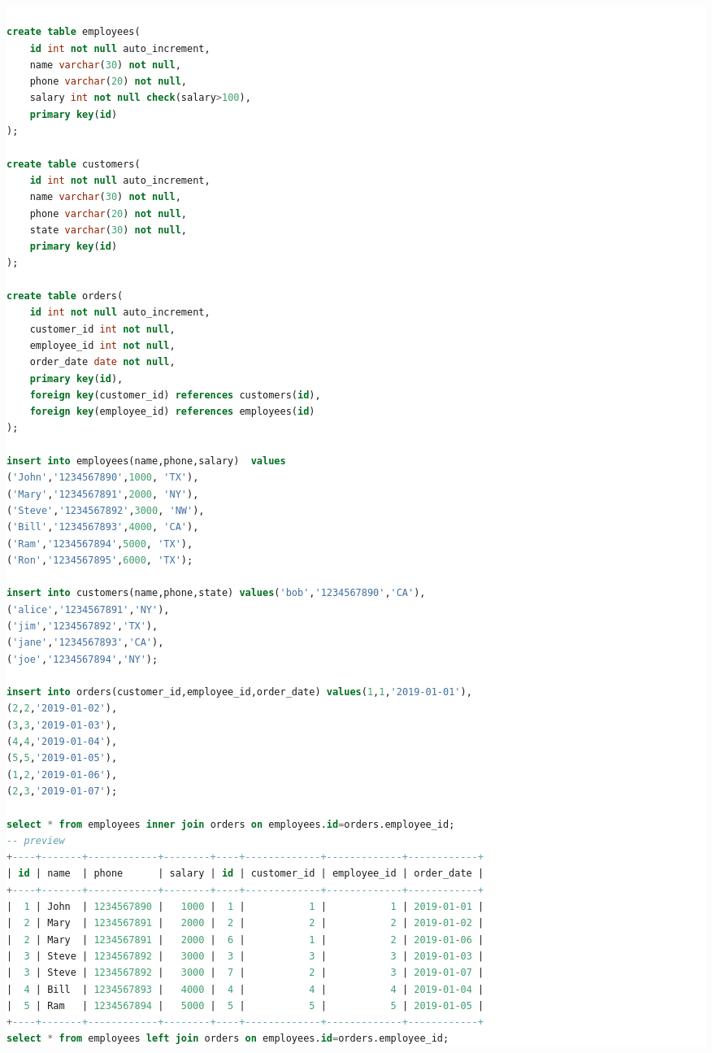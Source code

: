 ```sql

create table employees(
    id int not null auto_increment,
    name varchar(30) not null,
    phone varchar(20) not null,
    salary int not null check(salary>100),
    primary key(id)
);

create table customers(
    id int not null auto_increment,
    name varchar(30) not null,
    phone varchar(20) not null,
    state varchar(30) not null,
    primary key(id)
);

create table orders(
    id int not null auto_increment,
    customer_id int not null,
    employee_id int not null,
    order_date date not null,
    primary key(id),
    foreign key(customer_id) references customers(id),
    foreign key(employee_id) references employees(id)
);

insert into employees(name,phone,salary)  values 
('John','1234567890',1000, 'TX'),
('Mary','1234567891',2000, 'NY'),
('Steve','1234567892',3000, 'NW'),
('Bill','1234567893',4000, 'CA'),
('Ram','1234567894',5000, 'TX'),
('Ron','1234567895',6000, 'TX');

insert into customers(name,phone,state) values('bob','1234567890','CA'),
('alice','1234567891','NY'),
('jim','1234567892','TX'),
('jane','1234567893','CA'),
('joe','1234567894','NY');

insert into orders(customer_id,employee_id,order_date) values(1,1,'2019-01-01'),
(2,2,'2019-01-02'),
(3,3,'2019-01-03'),
(4,4,'2019-01-04'),
(5,5,'2019-01-05'),
(1,2,'2019-01-06'),
(2,3,'2019-01-07');

select * from employees inner join orders on employees.id=orders.employee_id;
-- preview
+----+-------+------------+--------+----+-------------+-------------+------------+
| id | name  | phone      | salary | id | customer_id | employee_id | order_date |
+----+-------+------------+--------+----+-------------+-------------+------------+
|  1 | John  | 1234567890 |   1000 |  1 |           1 |           1 | 2019-01-01 |
|  2 | Mary  | 1234567891 |   2000 |  2 |           2 |           2 | 2019-01-02 |
|  2 | Mary  | 1234567891 |   2000 |  6 |           1 |           2 | 2019-01-06 |
|  3 | Steve | 1234567892 |   3000 |  3 |           3 |           3 | 2019-01-03 |
|  3 | Steve | 1234567892 |   3000 |  7 |           2 |           3 | 2019-01-07 |
|  4 | Bill  | 1234567893 |   4000 |  4 |           4 |           4 | 2019-01-04 |
|  5 | Ram   | 1234567894 |   5000 |  5 |           5 |           5 | 2019-01-05 |
+----+-------+------------+--------+----+-------------+-------------+------------+
select * from employees left join orders on employees.id=orders.employee_id;
```